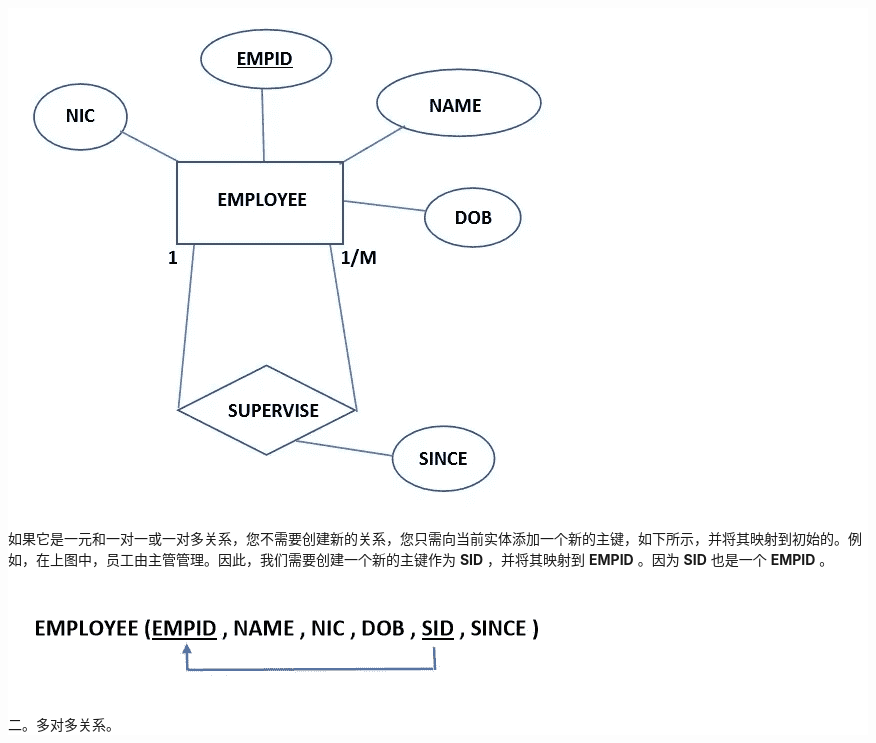 ![](img/9193d63d3ff98f05ca6b5afff48b7757.png)

如果它是一元和一对一或一对多关系，您不需要创建新的关系，您只需向当前实体添加一个新的主键，如下所示，并将其映射到初始的。例如，在上图中，员工由主管管理。因此，我们需要创建一个新的主键作为 **SID** ，并将其映射到 **EMPID** 。因为 **SID** 也是一个 **EMPID** 。

![](img/9ddee9147a4910ee0cd24e8a468507d9.png)

二。多对多关系。
